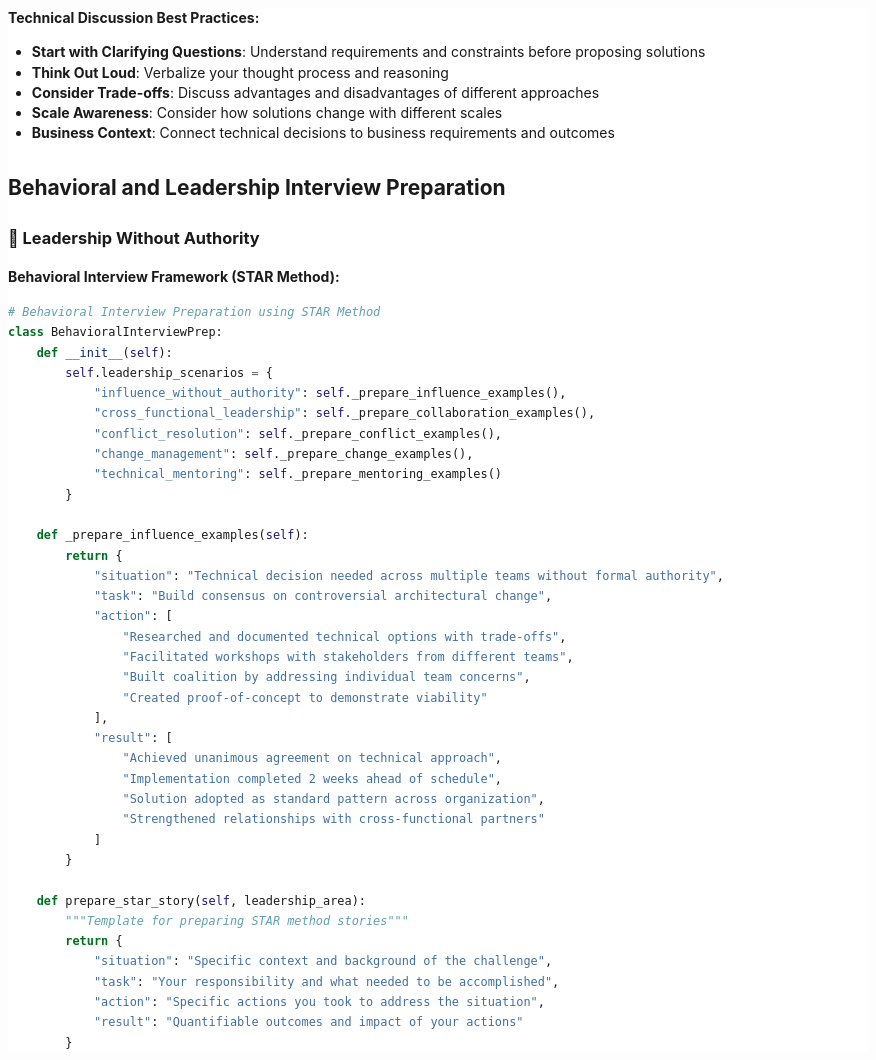**Technical Discussion Best Practices:**
- **Start with Clarifying Questions**: Understand requirements and constraints before proposing solutions
- **Think Out Loud**: Verbalize your thought process and reasoning
- **Consider Trade-offs**: Discuss advantages and disadvantages of different approaches
- **Scale Awareness**: Consider how solutions change with different scales
- **Business Context**: Connect technical decisions to business requirements and outcomes

## Behavioral and Leadership Interview Preparation

### 🌟 Leadership Without Authority

**Behavioral Interview Framework (STAR Method):**

```python
# Behavioral Interview Preparation using STAR Method
class BehavioralInterviewPrep:
    def __init__(self):
        self.leadership_scenarios = {
            "influence_without_authority": self._prepare_influence_examples(),
            "cross_functional_leadership": self._prepare_collaboration_examples(),
            "conflict_resolution": self._prepare_conflict_examples(),
            "change_management": self._prepare_change_examples(),
            "technical_mentoring": self._prepare_mentoring_examples()
        }
    
    def _prepare_influence_examples(self):
        return {
            "situation": "Technical decision needed across multiple teams without formal authority",
            "task": "Build consensus on controversial architectural change",
            "action": [
                "Researched and documented technical options with trade-offs",
                "Facilitated workshops with stakeholders from different teams",
                "Built coalition by addressing individual team concerns",
                "Created proof-of-concept to demonstrate viability"
            ],
            "result": [
                "Achieved unanimous agreement on technical approach",
                "Implementation completed 2 weeks ahead of schedule",
                "Solution adopted as standard pattern across organization",
                "Strengthened relationships with cross-functional partners"
            ]
        }
    
    def prepare_star_story(self, leadership_area):
        """Template for preparing STAR method stories"""
        return {
            "situation": "Specific context and background of the challenge",
            "task": "Your responsibility and what needed to be accomplished",
            "action": "Specific actions you took to address the situation",
            "result": "Quantifiable outcomes and impact of your actions"
        }
```
